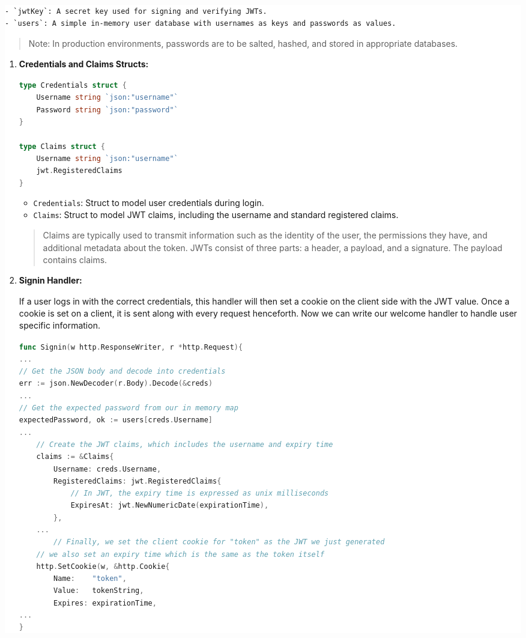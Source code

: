    - `jwtKey`: A secret key used for signing and verifying JWTs.
    - `users`: A simple in-memory user database with usernames as keys and passwords as values.

> Note: In production environments, passwords are to be salted, hashed, and stored in appropriate databases.

1. **Credentials and Claims Structs:**

    ```go
    type Credentials struct {
        Username string `json:"username"`
        Password string `json:"password"`
    }

    type Claims struct {
        Username string `json:"username"`
        jwt.RegisteredClaims
    }
    ```

    - `Credentials`: Struct to model user credentials during login.
    - `Claims`: Struct to model JWT claims, including the username and standard registered claims.

    > Claims are typically used to transmit information such as the identity of the user, the permissions they have, and additional metadata about the token. JWTs consist of three parts: a header, a payload, and a signature. The payload contains claims.

2. **Signin Handler:**  

    If a user logs in with the correct credentials, this handler will then set a cookie on the client side with the JWT value. Once a cookie is set on a client, it is sent along with every request henceforth. Now we can write our welcome handler to handle user specific information.

    ```go
    func Signin(w http.ResponseWriter, r *http.Request){
    ...
    // Get the JSON body and decode into credentials
    err := json.NewDecoder(r.Body).Decode(&creds)
    ...
    // Get the expected password from our in memory map
    expectedPassword, ok := users[creds.Username]
    ...
        // Create the JWT claims, which includes the username and expiry time
        claims := &Claims{
            Username: creds.Username,
            RegisteredClaims: jwt.RegisteredClaims{
                // In JWT, the expiry time is expressed as unix milliseconds
                ExpiresAt: jwt.NewNumericDate(expirationTime),
            },
        ...
            // Finally, we set the client cookie for "token" as the JWT we just generated
        // we also set an expiry time which is the same as the token itself
        http.SetCookie(w, &http.Cookie{
            Name:    "token",
            Value:   tokenString,
            Expires: expirationTime,
    ...
    }
    ```

